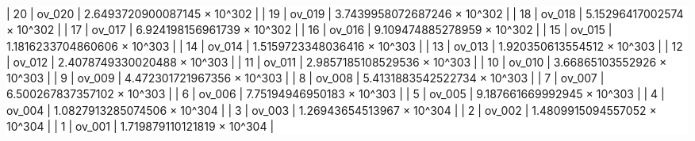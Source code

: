 | 20 | ov_020 | 2.6493720900087145 × 10^302 |
| 19 | ov_019 | 3.7439958072687246 × 10^302 |
| 18 | ov_018 | 5.15296417002574 × 10^302 |
| 17 | ov_017 | 6.924198156961739 × 10^302 |
| 16 | ov_016 | 9.109474885278959 × 10^302 |
| 15 | ov_015 | 1.1816233704860606 × 10^303 |
| 14 | ov_014 | 1.5159723348036416 × 10^303 |
| 13 | ov_013 | 1.920350613554512 × 10^303 |
| 12 | ov_012 | 2.4078749330020488 × 10^303 |
| 11 | ov_011 | 2.9857185108529536 × 10^303 |
| 10 | ov_010 | 3.66865103552926 × 10^303 |
| 9 | ov_009 | 4.472301721967356 × 10^303 |
| 8 | ov_008 | 5.4131883542522734 × 10^303 |
| 7 | ov_007 | 6.500267837357102 × 10^303 |
| 6 | ov_006 | 7.75194946950183 × 10^303 |
| 5 | ov_005 | 9.187661669992945 × 10^303 |
| 4 | ov_004 | 1.0827913285074506 × 10^304 |
| 3 | ov_003 | 1.26943654513967 × 10^304 |
| 2 | ov_002 | 1.4809915094557052 × 10^304 |
| 1 | ov_001 | 1.719879110121819 × 10^304 |

